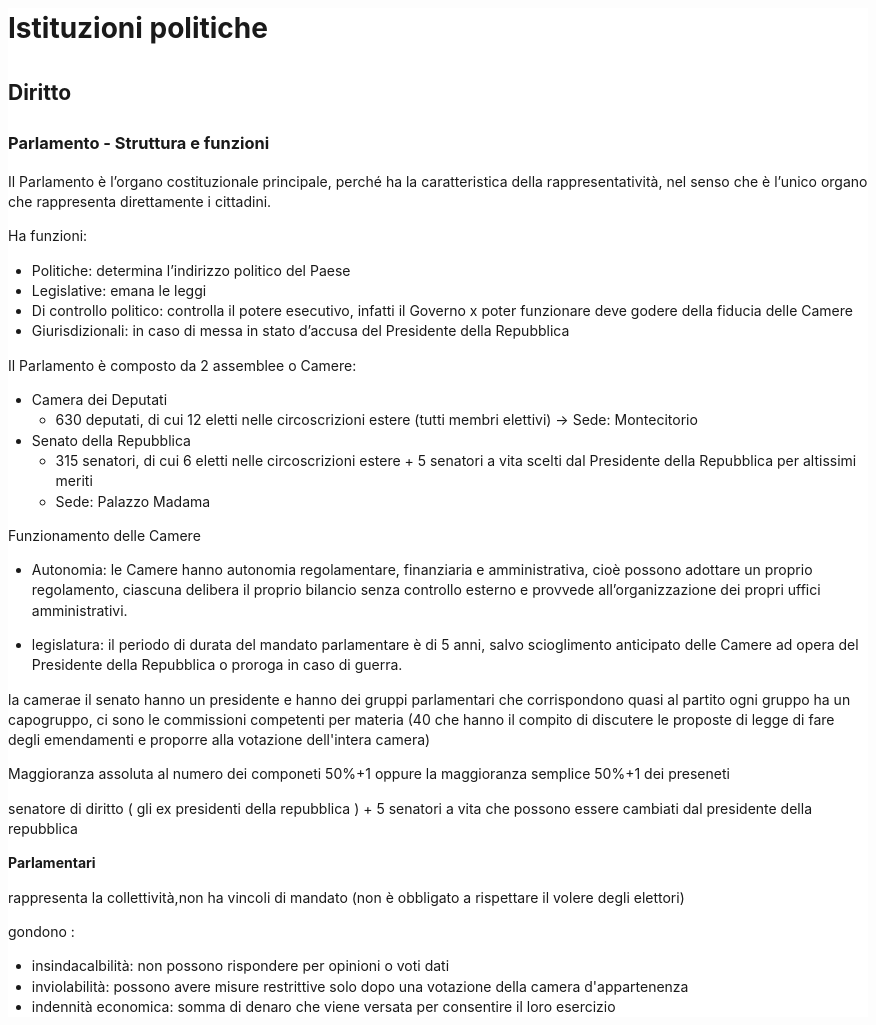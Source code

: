 # Istituzioni politiche

## Diritto


### Parlamento - Struttura e funzioni

Il Parlamento è l’organo costituzionale principale, perché ha la caratteristica della rappresentatività, 
nel senso che è l’unico organo che rappresenta direttamente i cittadini.

Ha funzioni:
- Politiche: determina l’indirizzo politico del Paese
- Legislative: emana le leggi
- Di controllo politico: controlla il potere esecutivo, infatti il Governo x poter funzionare 
 deve godere della fiducia delle Camere
- Giurisdizionali: in caso di messa in stato d’accusa del Presidente della Repubblica

Il Parlamento è composto da 2 assemblee o Camere:
- Camera dei Deputati 
  - 630 deputati, di cui 12 eletti nelle circoscrizioni estere (tutti membri elettivi) 
  → Sede: Montecitorio
- Senato della Repubblica
  - 315 senatori, di cui 6 eletti nelle circoscrizioni estere + 5 senatori a vita scelti dal Presidente della Repubblica per altissimi meriti
  - Sede: Palazzo Madama

Funzionamento delle Camere

- Autonomia: le Camere hanno autonomia regolamentare, finanziaria e amministrativa,
  cioè possono adottare un proprio regolamento, ciascuna delibera il proprio bilancio senza controllo 
  esterno e provvede all’organizzazione dei propri uffici amministrativi.
 
- legislatura: il periodo di durata del mandato parlamentare è di 5 anni,
  salvo scioglimento anticipato delle Camere ad opera del Presidente della Repubblica o proroga in caso di guerra.


la camerae il senato hanno un presidente e hanno dei gruppi parlamentari che corrispondono quasi al partito ogni gruppo ha un capogruppo, ci sono le commissioni competenti per materia (40 che hanno il compito di discutere le proposte di legge di fare degli emendamenti e proporre alla votazione dell'intera camera)

Maggioranza assoluta al numero dei componeti 50%+1
oppure la maggioranza semplice 50%+1 dei preseneti

senatore di diritto ( gli ex presidenti della repubblica ) + 5 senatori a vita che possono essere cambiati dal presidente della repubblica

**Parlamentari**

rappresenta la collettività,non ha vincoli di mandato (non è obbligato a rispettare il volere degli elettori)

gondono :
- insindacalbilità: non possono rispondere per opinioni o voti dati
- inviolabilità: possono avere misure restrittive solo dopo una votazione della camera d'appartenenza
- indennità economica: somma di denaro che viene versata per consentire il loro esercizio
